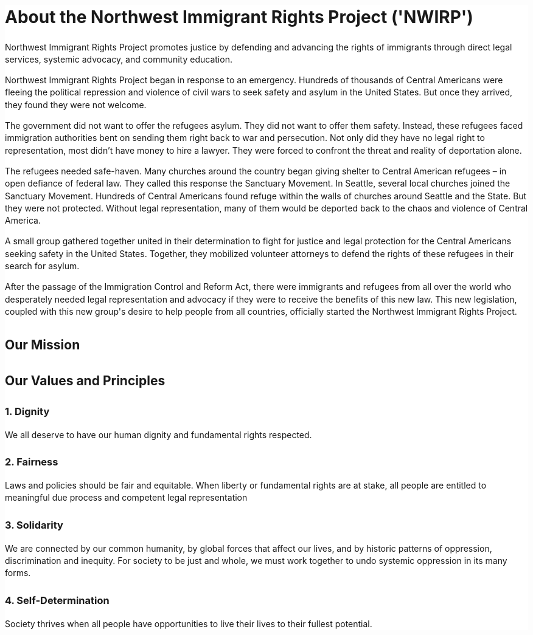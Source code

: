 # About the Northwest Immigrant Rights Project ('NWIRP')

Northwest Immigrant Rights Project promotes justice by defending and advancing the rights of immigrants through direct legal services, systemic advocacy, and community education.

Northwest Immigrant Rights Project began in response to an emergency. Hundreds of thousands of Central Americans were fleeing the political repression and violence of civil wars to seek safety and asylum in the United States. But once they arrived, they found they were not welcome.

The government did not want to offer the refugees asylum. They did not want to offer them safety. Instead, these refugees faced immigration authorities bent on sending them right back to war and persecution. Not only did they have no legal right to representation, most didn’t have money to hire a lawyer. They were forced to confront the threat and reality of deportation alone.

The refugees needed safe-haven. Many churches around the country began giving shelter to Central American refugees – in open defiance of federal law. They called this response the Sanctuary Movement. In Seattle, several local churches joined the Sanctuary Movement. Hundreds of Central Americans found refuge within the walls of churches around Seattle and the State. But they were not protected. Without legal representation, many of them would be deported back to the chaos and violence of Central America.

A small group gathered together united in their determination to fight for justice and legal protection for the Central Americans seeking safety in the United States. Together, they mobilized volunteer attorneys to defend the rights of these refugees in their search for asylum.

After the passage of the Immigration Control and Reform Act, there were immigrants and refugees from all over the world who desperately needed legal representation and advocacy if they were to receive the benefits of this new law. This new legislation, coupled with this new group's desire to help people from all countries, officially started the Northwest Immigrant Rights Project.

## Our Mission

## Our Values and Principles

### 1. Dignity

We all deserve to have our human dignity and fundamental rights respected.

### 2. Fairness

Laws and policies should be fair and equitable. When liberty or fundamental rights are at stake, all people are entitled to meaningful due process and competent legal representation

### 3. Solidarity

We are connected by our common humanity, by global forces that affect our lives, and by historic patterns of oppression, discrimination and inequity. For society to be just and whole, we must work together to undo systemic oppression in its many forms.

### 4. Self-Determination

Society thrives when all people have opportunities to live their lives to their fullest potential.
